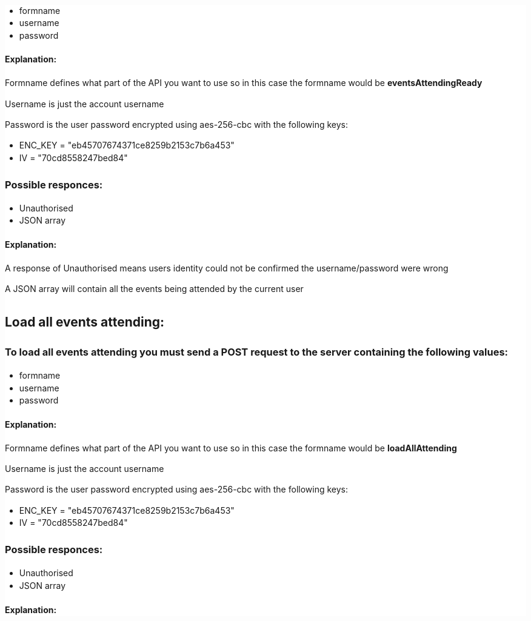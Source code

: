 * formname
* username
* password

#### Explanation:

Formname defines what part of the API you want to use so in this case the formname would be **eventsAttendingReady**

Username is just the account username

Password is the user password encrypted using aes-256-cbc with the following keys:

* ENC_KEY = "eb45707674371ce8259b2153c7b6a453"
* IV = "70cd8558247bed84"

### Possible responces:

* Unauthorised
* JSON array

#### Explanation:

A response of Unauthorised means users identity could not be confirmed the username/password were wrong

A JSON array will contain all the events being attended by the current user


## Load all events attending:

### To load all events attending you must send a POST request to the server containing the following values:

* formname
* username
* password

#### Explanation:

Formname defines what part of the API you want to use so in this case the formname would be **loadAllAttending**

Username is just the account username

Password is the user password encrypted using aes-256-cbc with the following keys:

* ENC_KEY = "eb45707674371ce8259b2153c7b6a453"
* IV = "70cd8558247bed84"

### Possible responces:

* Unauthorised
* JSON array

#### Explanation:
